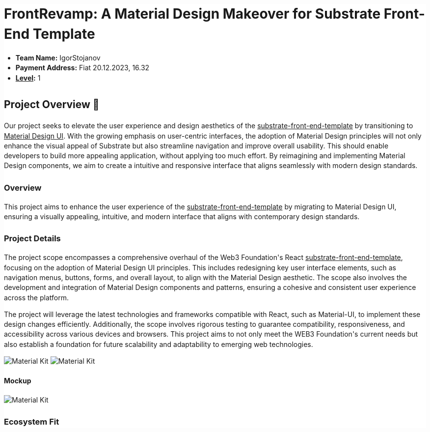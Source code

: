 # FrontRevamp: A Material Design Makeover for Substrate Front-End Template


- **Team Name:** IgorStojanov
- **Payment Address:** Fiat 20.12.2023, 16.32
- **[Level](https://github.com/w3f/Grants-Program/tree/master#level_slider-levels):** 1



## Project Overview :page_facing_up:

Our project seeks to elevate the user experience and design aesthetics of the  [substrate-front-end-template](https://github.com/substrate-developer-hub/substrate-front-end-template) by transitioning to [Material Design UI](https://m3.material.io/). With the growing emphasis on user-centric interfaces, the adoption of Material Design principles will not only enhance the visual appeal of Substrate but also streamline navigation and improve overall usability. This should enable developers to build more appealing application, without applying too much effort. By reimagining and implementing Material Design components, we aim to create a intuitive and responsive interface that aligns seamlessly with modern design standards. 
### Overview

This project aims to enhance the user experience of the [substrate-front-end-template](https://github.com/substrate-developer-hub/substrate-front-end-template) by migrating to Material Design UI, ensuring a visually appealing, intuitive, and modern interface that aligns with contemporary design standards.

### Project Details

The project scope encompasses a comprehensive overhaul of the Web3 Foundation's React [substrate-front-end-template](https://github.com/substrate-developer-hub/substrate-front-end-template), focusing on the adoption of Material Design UI principles. This includes redesigning key user interface elements, such as navigation menus, buttons, forms, and overall layout, to align with the Material Design aesthetic. The scope also involves the development and integration of Material Design components and patterns, ensuring a cohesive and consistent user experience across the platform.

The project will leverage the latest technologies and frameworks compatible with React, such as Material-UI, to implement these design changes efficiently. Additionally, the scope involves rigorous testing to guarantee compatibility, responsiveness, and accessibility across various devices and browsers.  This project aims to not only meet the WEB3 Foundation's current needs but also establish a foundation for future scalability and adaptability to emerging web technologies.

![Material Kit](https://i.imgur.com/PSQgjHE.png)
![Material Kit](https://i.imgur.com/1PqKkbO.png)

####  Mockup

![Material Kit](https://i.imgur.com/vRgon2y.jpg)

### Ecosystem Fit
